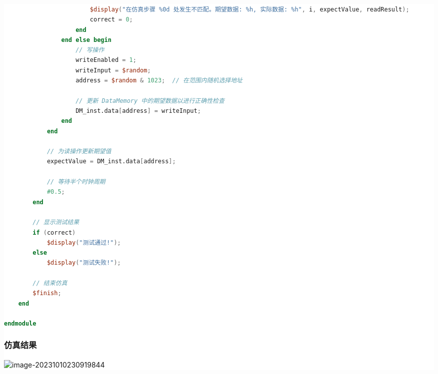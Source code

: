 ```verilog
                        $display("在仿真步骤 %0d 处发生不匹配。期望数据: %h, 实际数据: %h", i, expectValue, readResult);
                        correct = 0;
                    end
                end else begin
                    // 写操作
                    writeEnabled = 1;
                    writeInput = $random;
                    address = $random & 1023;  // 在范围内随机选择地址

                    // 更新 DataMemory 中的期望数据以进行正确性检查
                    DM_inst.data[address] = writeInput;
                end
            end

            // 为读操作更新期望值
            expectValue = DM_inst.data[address];

            // 等待半个时钟周期
            #0.5;
        end

        // 显示测试结果
        if (correct)
            $display("测试通过!");
        else
            $display("测试失败!");

        // 结束仿真
        $finish;
    end

endmodule
```

### 仿真结果

![image-20231010230919844](https://s2.loli.net/2023/10/10/dVO9Iy7TSZJ8Nhp.png)